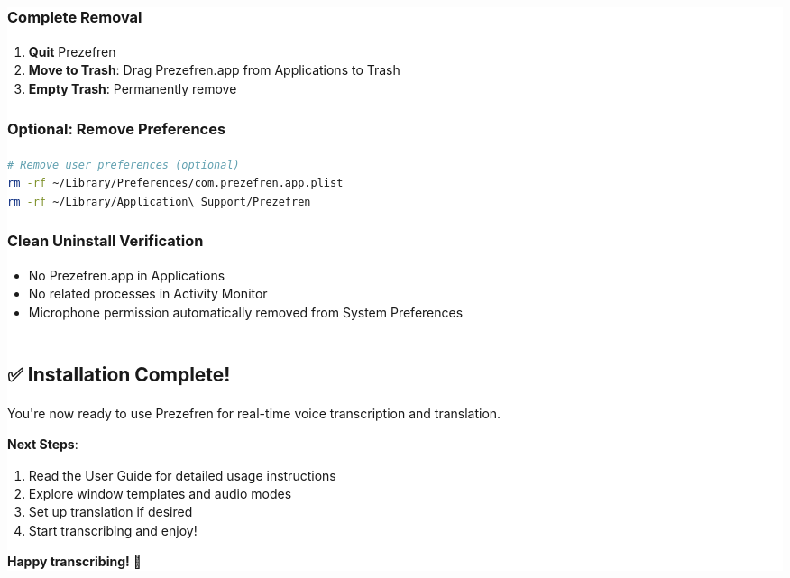 ### Complete Removal
1. **Quit** Prezefren
2. **Move to Trash**: Drag Prezefren.app from Applications to Trash
3. **Empty Trash**: Permanently remove

### Optional: Remove Preferences
```bash
# Remove user preferences (optional)
rm -rf ~/Library/Preferences/com.prezefren.app.plist
rm -rf ~/Library/Application\ Support/Prezefren
```

### Clean Uninstall Verification
- No Prezefren.app in Applications
- No related processes in Activity Monitor
- Microphone permission automatically removed from System Preferences

---

## ✅ Installation Complete!

You're now ready to use Prezefren for real-time voice transcription and translation. 

**Next Steps**:
1. Read the [User Guide](USER_GUIDE.md) for detailed usage instructions
2. Explore window templates and audio modes
3. Set up translation if desired
4. Start transcribing and enjoy!

**Happy transcribing!** 🎉